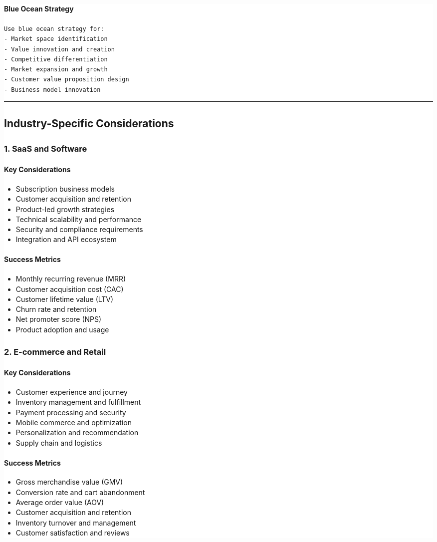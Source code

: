 #### **Blue Ocean Strategy**
```
Use blue ocean strategy for:
- Market space identification
- Value innovation and creation
- Competitive differentiation
- Market expansion and growth
- Customer value proposition design
- Business model innovation
```

---

## Industry-Specific Considerations

### 1. **SaaS and Software**

#### **Key Considerations**
- Subscription business models
- Customer acquisition and retention
- Product-led growth strategies
- Technical scalability and performance
- Security and compliance requirements
- Integration and API ecosystem

#### **Success Metrics**
- Monthly recurring revenue (MRR)
- Customer acquisition cost (CAC)
- Customer lifetime value (LTV)
- Churn rate and retention
- Net promoter score (NPS)
- Product adoption and usage

### 2. **E-commerce and Retail**

#### **Key Considerations**
- Customer experience and journey
- Inventory management and fulfillment
- Payment processing and security
- Mobile commerce and optimization
- Personalization and recommendation
- Supply chain and logistics

#### **Success Metrics**
- Gross merchandise value (GMV)
- Conversion rate and cart abandonment
- Average order value (AOV)
- Customer acquisition and retention
- Inventory turnover and management
- Customer satisfaction and reviews
